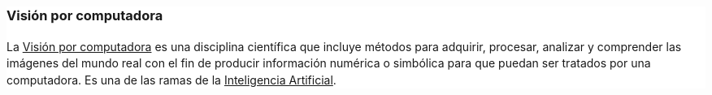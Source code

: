 ### Visión por computadora <a name="Vision"></a>
La [Visión por computadora](https://iaarbook.github.io/vision-por-computadora/) es una disciplina científica que incluye métodos para adquirir, procesar, analizar y comprender las imágenes del mundo real con el fin de producir información numérica o simbólica para que puedan ser tratados por una computadora. Es una de las ramas de la [Inteligencia Artificial](https://iaarbook.github.io/inteligencia-artificial/).


